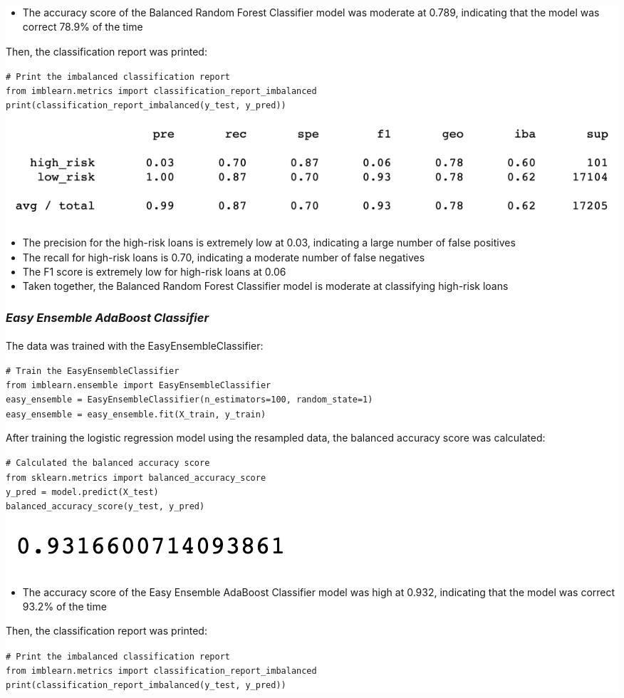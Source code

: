 -	The accuracy score of the Balanced Random Forest Classifier model was moderate at 0.789, indicating that the model was correct 78.9% of the time

Then, the classification report was printed:
```
# Print the imbalanced classification report
from imblearn.metrics import classification_report_imbalanced
print(classification_report_imbalanced(y_test, y_pred))
```

![ Balanced_rf.png]( https://github.com/kcharb7/Credit_Risk_Analysis/blob/main/Images/Balanced_rf.png)

-	The precision for the high-risk loans is extremely low at 0.03, indicating a large number of false positives 
-	The recall for high-risk loans is 0.70, indicating a moderate number of false negatives
-	The F1 score is extremely low for high-risk loans at 0.06
-	Taken together, the Balanced Random Forest Classifier model is moderate at classifying high-risk loans

### *Easy Ensemble AdaBoost Classifier*
The data was trained with the EasyEnsembleClassifier:
```
# Train the EasyEnsembleClassifier
from imblearn.ensemble import EasyEnsembleClassifier
easy_ensemble = EasyEnsembleClassifier(n_estimators=100, random_state=1)
easy_ensemble = easy_ensemble.fit(X_train, y_train)
```
After training the logistic regression model using the resampled data, the balanced accuracy score was calculated:
```
# Calculated the balanced accuracy score
from sklearn.metrics import balanced_accuracy_score
y_pred = model.predict(X_test)
balanced_accuracy_score(y_test, y_pred)
```
![Ensemble_accScore.png]( https://github.com/kcharb7/Credit_Risk_Analysis/blob/main/Images/Ensemble_accScore.png)

-	The accuracy score of the Easy Ensemble AdaBoost Classifier model was high at 0.932, indicating that the model was correct 93.2% of the time

Then, the classification report was printed:
```
# Print the imbalanced classification report
from imblearn.metrics import classification_report_imbalanced
print(classification_report_imbalanced(y_test, y_pred))
```
